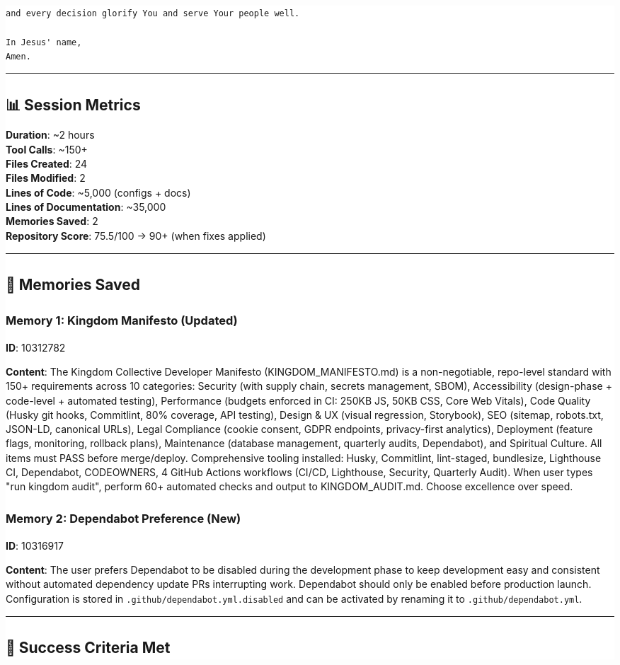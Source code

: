 ```
and every decision glorify You and serve Your people well.

In Jesus' name,
Amen.
```

---

## 📊 Session Metrics

**Duration**: ~2 hours  
**Tool Calls**: ~150+  
**Files Created**: 24  
**Files Modified**: 2  
**Lines of Code**: ~5,000 (configs + docs)  
**Lines of Documentation**: ~35,000  
**Memories Saved**: 2  
**Repository Score**: 75.5/100 → 90+ (when fixes applied)

---

## 💾 Memories Saved

### Memory 1: Kingdom Manifesto (Updated)

**ID**: 10312782

**Content**: The Kingdom Collective Developer Manifesto (KINGDOM_MANIFESTO.md) is a non-negotiable, repo-level standard with 150+ requirements across 10 categories: Security (with supply chain, secrets management, SBOM), Accessibility (design-phase + code-level + automated testing), Performance (budgets enforced in CI: 250KB JS, 50KB CSS, Core Web Vitals), Code Quality (Husky git hooks, Commitlint, 80% coverage, API testing), Design & UX (visual regression, Storybook), SEO (sitemap, robots.txt, JSON-LD, canonical URLs), Legal Compliance (cookie consent, GDPR endpoints, privacy-first analytics), Deployment (feature flags, monitoring, rollback plans), Maintenance (database management, quarterly audits, Dependabot), and Spiritual Culture. All items must PASS before merge/deploy. Comprehensive tooling installed: Husky, Commitlint, lint-staged, bundlesize, Lighthouse CI, Dependabot, CODEOWNERS, 4 GitHub Actions workflows (CI/CD, Lighthouse, Security, Quarterly Audit). When user types "run kingdom audit", perform 60+ automated checks and output to KINGDOM_AUDIT.md. Choose excellence over speed.

### Memory 2: Dependabot Preference (New)

**ID**: 10316917

**Content**: The user prefers Dependabot to be disabled during the development phase to keep development easy and consistent without automated dependency update PRs interrupting work. Dependabot should only be enabled before production launch. Configuration is stored in `.github/dependabot.yml.disabled` and can be activated by renaming it to `.github/dependabot.yml`.

---

## 🎯 Success Criteria Met
